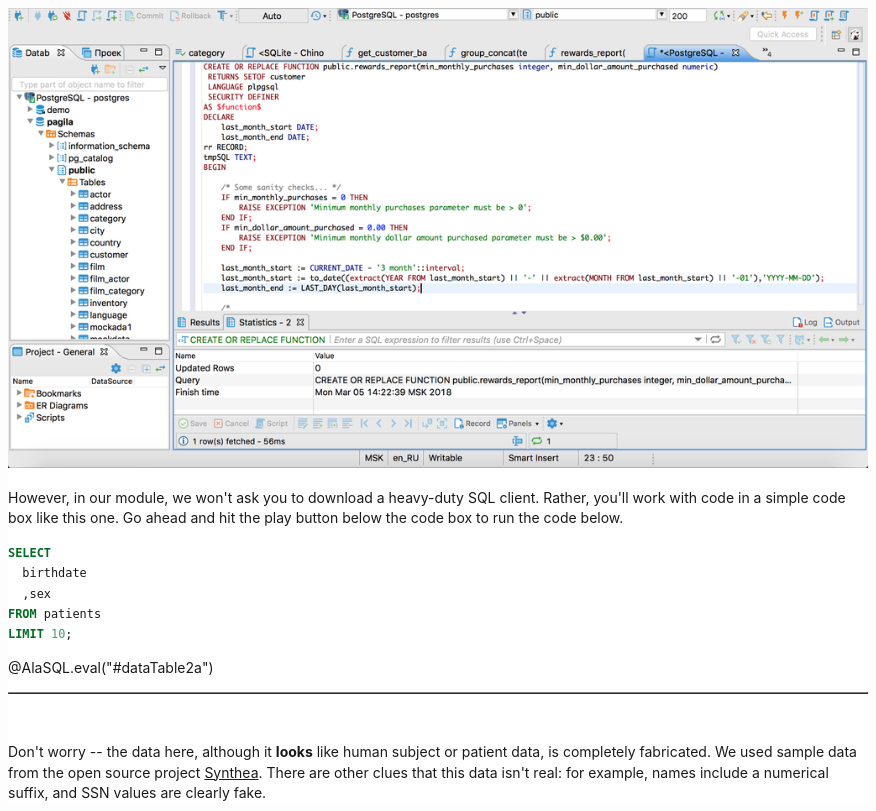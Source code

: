 ![Complex application screen with a long SQL query, connection information for a PostgreSQL database, and more](media/dbeaver_screenshot.png)

However, in our module, we won't ask you to download a heavy-duty SQL client.  Rather, you'll work with code in a simple code box like this one.  Go ahead and hit the play button below the code box to run the code below.

```sql
SELECT
  birthdate
  ,sex
FROM patients
LIMIT 10;
```
@AlaSQL.eval("#dataTable2a")

<table id="dataTable2a" border="1"></table><br>

<div style = "display:none;">

@AlaSQL.buildTable_patients

</div>

<div class = "important">

Don't worry -- the data here, although it **looks** like human subject or patient data, is completely fabricated.  We used sample data from the open source project [Synthea](https://synthetichealth.github.io/synthea).  There are other clues that this data isn't real: for example, names include a numerical suffix, and SSN values are clearly fake.

</div>
